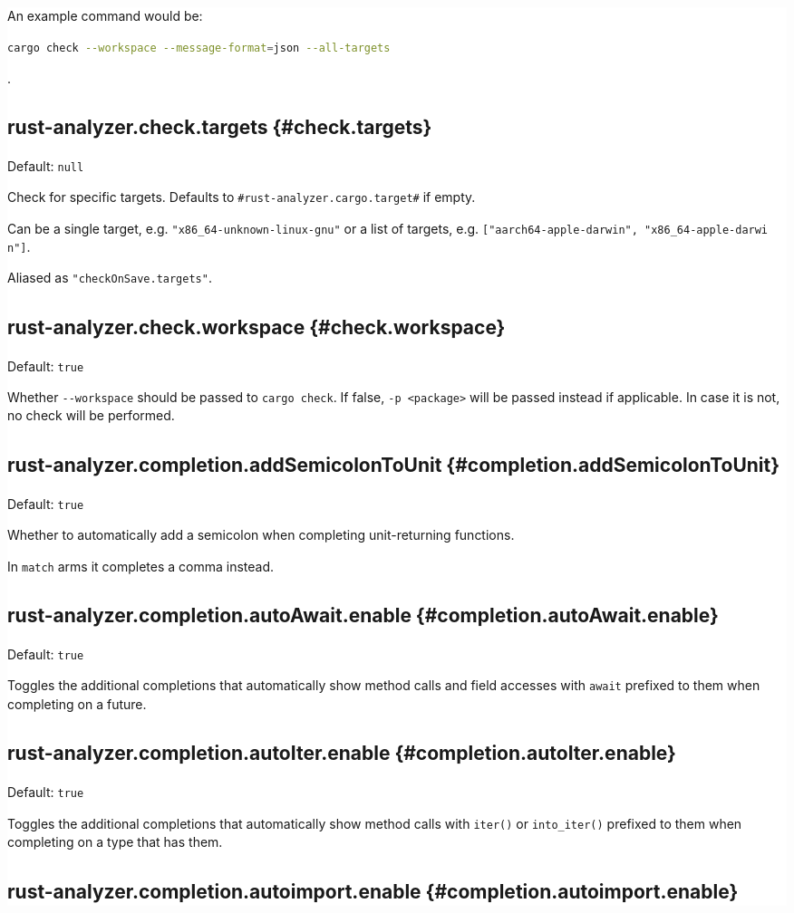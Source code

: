 An example command would be:

```bash
cargo check --workspace --message-format=json --all-targets
```
.


## rust-analyzer.check.targets {#check.targets}

Default: `null`

Check for specific targets. Defaults to `#rust-analyzer.cargo.target#` if empty.

Can be a single target, e.g. `"x86_64-unknown-linux-gnu"` or a list of targets, e.g.
`["aarch64-apple-darwin", "x86_64-apple-darwin"]`.

Aliased as `"checkOnSave.targets"`.


## rust-analyzer.check.workspace {#check.workspace}

Default: `true`

Whether `--workspace` should be passed to `cargo check`.
If false, `-p <package>` will be passed instead if applicable. In case it is not, no
check will be performed.


## rust-analyzer.completion.addSemicolonToUnit {#completion.addSemicolonToUnit}

Default: `true`

Whether to automatically add a semicolon when completing unit-returning functions.

In `match` arms it completes a comma instead.


## rust-analyzer.completion.autoAwait.enable {#completion.autoAwait.enable}

Default: `true`

Toggles the additional completions that automatically show method calls and field accesses with `await` prefixed to them when completing on a future.


## rust-analyzer.completion.autoIter.enable {#completion.autoIter.enable}

Default: `true`

Toggles the additional completions that automatically show method calls with `iter()` or `into_iter()` prefixed to them when completing on a type that has them.


## rust-analyzer.completion.autoimport.enable {#completion.autoimport.enable}
